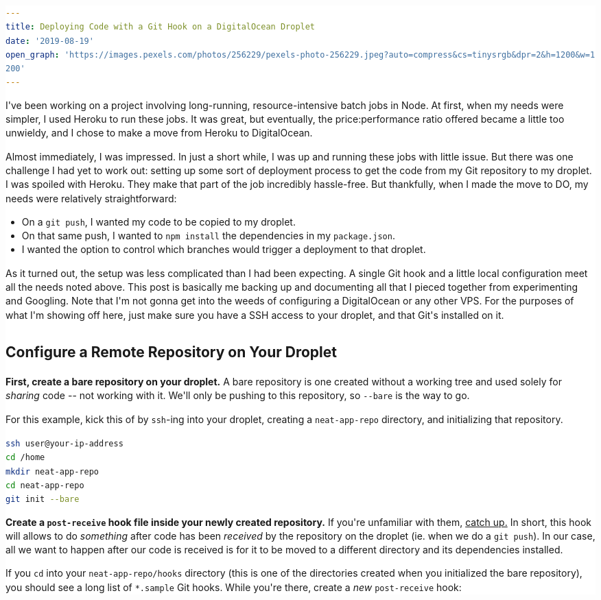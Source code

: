 ```yaml
---
title: Deploying Code with a Git Hook on a DigitalOcean Droplet
date: '2019-08-19'
open_graph: 'https://images.pexels.com/photos/256229/pexels-photo-256229.jpeg?auto=compress&cs=tinysrgb&dpr=2&h=1200&w=1200'
---
```


I've been working on a project involving long-running, resource-intensive batch jobs in Node. At first, when my needs were simpler, I used Heroku to run these jobs. It was great, but eventually, the price:performance ratio offered became a little too unwieldy, and I chose to make a move from Heroku to DigitalOcean.

Almost immediately, I was impressed. In just a short while, I was up and running these jobs with little issue. But there was one challenge I had yet to work out: setting up some sort of deployment process to get the code from my Git repository to my droplet. I was spoiled with Heroku. They make that part of the job incredibly hassle-free. But thankfully, when I made the move to DO, my needs were relatively straightforward:

- On a `git push`, I wanted my code to be copied to my droplet.
- On that same push, I wanted to `npm install` the dependencies in my `package.json`.
- I wanted the option to control which branches would trigger a deployment to that droplet.

As it turned out, the setup was less complicated than I had been expecting. A single Git hook and a little local configuration meet all the needs noted above. This post is basically me backing up and documenting all that I pieced together from experimenting and Googling. Note that I'm not gonna get into the weeds of configuring a DigitalOcean or any other VPS. For the purposes of what I'm showing off here, just make sure you have a SSH access to your droplet, and that Git's installed on it.

## Configure a Remote Repository on Your Droplet

**First, create a bare repository on your droplet.** A bare repository is one created without a working tree and used solely for _sharing_ code -- not working with it. We'll only be pushing to this repository, so `--bare` is the way to go.

For this example, kick this of by `ssh`-ing into your droplet, creating a `neat-app-repo` directory, and initializing that repository.

```bash
ssh user@your-ip-address
cd /home
mkdir neat-app-repo
cd neat-app-repo
git init --bare
```

**Create a `post-receive` hook file inside your newly created repository.** If you're unfamiliar with them, [catch up.](https://git-scm.com/book/en/v2/Customizing-Git-Git-Hook) In short, this hook will allows to do _something_ after code has been _received_ by the repository on the droplet (ie. when we do a `git push`). In our case, all we want to happen after our code is received is for it to be moved to a different directory and its dependencies installed.

If you `cd` into your `neat-app-repo/hooks` directory (this is one of the directories created when you initialized the bare repository), you should see a long list of `*.sample` Git hooks. While you're there, create a _new_ `post-receive` hook:

